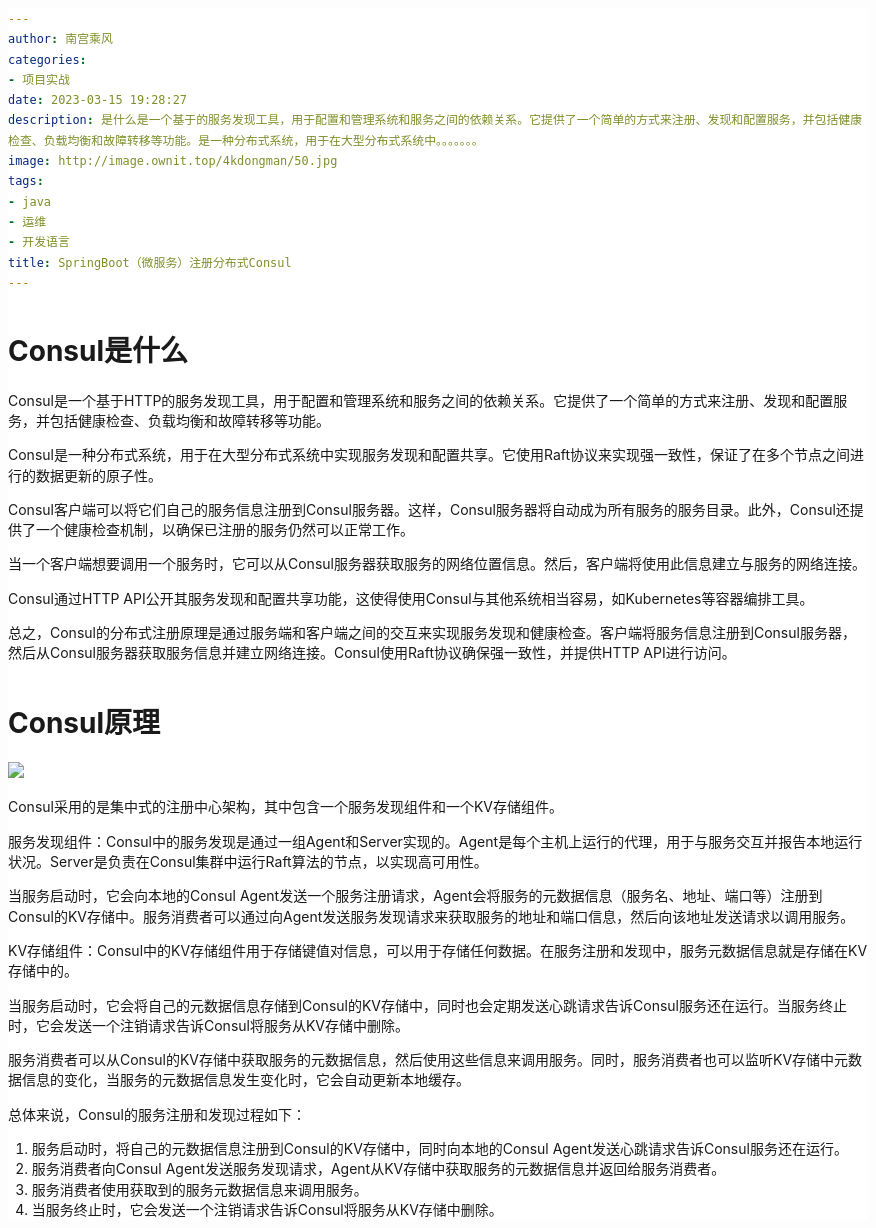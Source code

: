 ```yaml
---
author: 南宫乘风
categories:
- 项目实战
date: 2023-03-15 19:28:27
description: 是什么是一个基于的服务发现工具，用于配置和管理系统和服务之间的依赖关系。它提供了一个简单的方式来注册、发现和配置服务，并包括健康检查、负载均衡和故障转移等功能。是一种分布式系统，用于在大型分布式系统中。。。。。。。
image: http://image.ownit.top/4kdongman/50.jpg
tags:
- java
- 运维
- 开发语言
title: SpringBoot（微服务）注册分布式Consul
---
```




# Consul是什么

Consul是一个基于HTTP的服务发现工具，用于配置和管理系统和服务之间的依赖关系。它提供了一个简单的方式来注册、发现和配置服务，并包括健康检查、负载均衡和故障转移等功能。

Consul是一种分布式系统，用于在大型分布式系统中实现服务发现和配置共享。它使用Raft协议来实现强一致性，保证了在多个节点之间进行的数据更新的原子性。

Consul客户端可以将它们自己的服务信息注册到Consul服务器。这样，Consul服务器将自动成为所有服务的服务目录。此外，Consul还提供了一个健康检查机制，以确保已注册的服务仍然可以正常工作。

当一个客户端想要调用一个服务时，它可以从Consul服务器获取服务的网络位置信息。然后，客户端将使用此信息建立与服务的网络连接。

Consul通过HTTP API公开其服务发现和配置共享功能，这使得使用Consul与其他系统相当容易，如Kubernetes等容器编排工具。

总之，Consul的分布式注册原理是通过服务端和客户端之间的交互来实现服务发现和健康检查。客户端将服务信息注册到Consul服务器，然后从Consul服务器获取服务信息并建立网络连接。Consul使用Raft协议确保强一致性，并提供HTTP API进行访问。

# Consul原理

![](http://image.ownit.top/csdn/3c5ddb5da7638b3cb3bf867283b421a1.jpeg)

Consul采用的是集中式的注册中心架构，其中包含一个服务发现组件和一个KV存储组件。

服务发现组件：Consul中的服务发现是通过一组Agent和Server实现的。Agent是每个主机上运行的代理，用于与服务交互并报告本地运行状况。Server是负责在Consul集群中运行Raft算法的节点，以实现高可用性。

当服务启动时，它会向本地的Consul Agent发送一个服务注册请求，Agent会将服务的元数据信息（服务名、地址、端口等）注册到Consul的KV存储中。服务消费者可以通过向Agent发送服务发现请求来获取服务的地址和端口信息，然后向该地址发送请求以调用服务。

KV存储组件：Consul中的KV存储组件用于存储键值对信息，可以用于存储任何数据。在服务注册和发现中，服务元数据信息就是存储在KV存储中的。

当服务启动时，它会将自己的元数据信息存储到Consul的KV存储中，同时也会定期发送心跳请求告诉Consul服务还在运行。当服务终止时，它会发送一个注销请求告诉Consul将服务从KV存储中删除。

服务消费者可以从Consul的KV存储中获取服务的元数据信息，然后使用这些信息来调用服务。同时，服务消费者也可以监听KV存储中元数据信息的变化，当服务的元数据信息发生变化时，它会自动更新本地缓存。

总体来说，Consul的服务注册和发现过程如下：

1.  服务启动时，将自己的元数据信息注册到Consul的KV存储中，同时向本地的Consul Agent发送心跳请求告诉Consul服务还在运行。
2.  服务消费者向Consul Agent发送服务发现请求，Agent从KV存储中获取服务的元数据信息并返回给服务消费者。
3.  服务消费者使用获取到的服务元数据信息来调用服务。
4.  当服务终止时，它会发送一个注销请求告诉Consul将服务从KV存储中删除。
